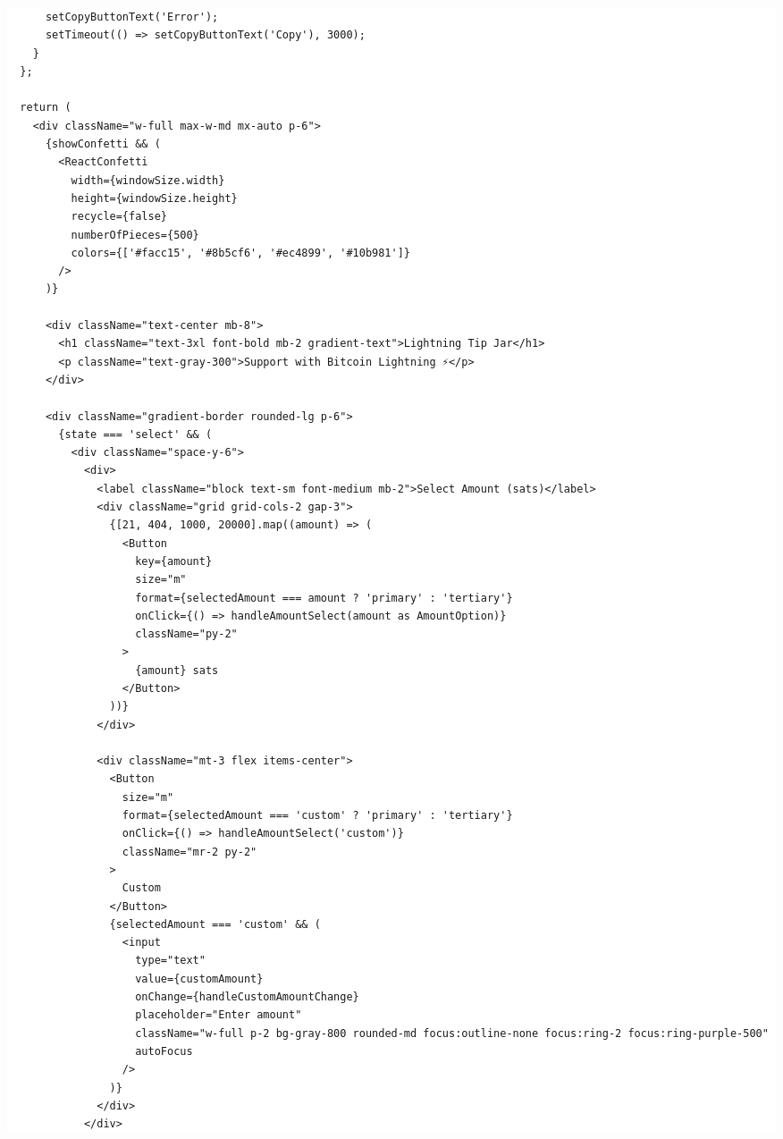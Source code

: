 ```tsx
      setCopyButtonText('Error');
      setTimeout(() => setCopyButtonText('Copy'), 3000);
    }
  };

  return (
    <div className="w-full max-w-md mx-auto p-6">
      {showConfetti && (
        <ReactConfetti
          width={windowSize.width}
          height={windowSize.height}
          recycle={false}
          numberOfPieces={500}
          colors={['#facc15', '#8b5cf6', '#ec4899', '#10b981']}
        />
      )}
      
      <div className="text-center mb-8">
        <h1 className="text-3xl font-bold mb-2 gradient-text">Lightning Tip Jar</h1>
        <p className="text-gray-300">Support with Bitcoin Lightning ⚡</p>
      </div>
      
      <div className="gradient-border rounded-lg p-6">
        {state === 'select' && (
          <div className="space-y-6">
            <div>
              <label className="block text-sm font-medium mb-2">Select Amount (sats)</label>
              <div className="grid grid-cols-2 gap-3">
                {[21, 404, 1000, 20000].map((amount) => (
                  <Button
                    key={amount}
                    size="m"
                    format={selectedAmount === amount ? 'primary' : 'tertiary'}
                    onClick={() => handleAmountSelect(amount as AmountOption)}
                    className="py-2"
                  >
                    {amount} sats
                  </Button>
                ))}
              </div>
              
              <div className="mt-3 flex items-center">
                <Button
                  size="m"
                  format={selectedAmount === 'custom' ? 'primary' : 'tertiary'}
                  onClick={() => handleAmountSelect('custom')}
                  className="mr-2 py-2"
                >
                  Custom
                </Button>
                {selectedAmount === 'custom' && (
                  <input
                    type="text"
                    value={customAmount}
                    onChange={handleCustomAmountChange}
                    placeholder="Enter amount"
                    className="w-full p-2 bg-gray-800 rounded-md focus:outline-none focus:ring-2 focus:ring-purple-500"
                    autoFocus
                  />
                )}
              </div>
            </div>
```